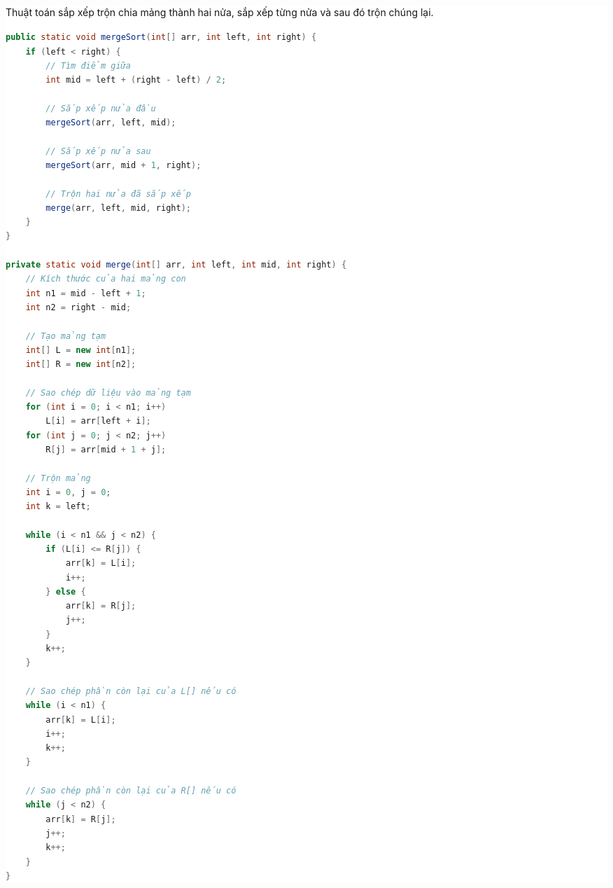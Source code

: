 Thuật toán sắp xếp trộn chia mảng thành hai nửa, sắp xếp từng nửa và sau đó trộn chúng lại.

```java
public static void mergeSort(int[] arr, int left, int right) {
    if (left < right) {
        // Tìm điểm giữa
        int mid = left + (right - left) / 2;

        // Sắp xếp nửa đầu
        mergeSort(arr, left, mid);

        // Sắp xếp nửa sau
        mergeSort(arr, mid + 1, right);

        // Trộn hai nửa đã sắp xếp
        merge(arr, left, mid, right);
    }
}

private static void merge(int[] arr, int left, int mid, int right) {
    // Kích thước của hai mảng con
    int n1 = mid - left + 1;
    int n2 = right - mid;

    // Tạo mảng tạm
    int[] L = new int[n1];
    int[] R = new int[n2];

    // Sao chép dữ liệu vào mảng tạm
    for (int i = 0; i < n1; i++)
        L[i] = arr[left + i];
    for (int j = 0; j < n2; j++)
        R[j] = arr[mid + 1 + j];

    // Trộn mảng
    int i = 0, j = 0;
    int k = left;

    while (i < n1 && j < n2) {
        if (L[i] <= R[j]) {
            arr[k] = L[i];
            i++;
        } else {
            arr[k] = R[j];
            j++;
        }
        k++;
    }

    // Sao chép phần còn lại của L[] nếu có
    while (i < n1) {
        arr[k] = L[i];
        i++;
        k++;
    }

    // Sao chép phần còn lại của R[] nếu có
    while (j < n2) {
        arr[k] = R[j];
        j++;
        k++;
    }
}
```
